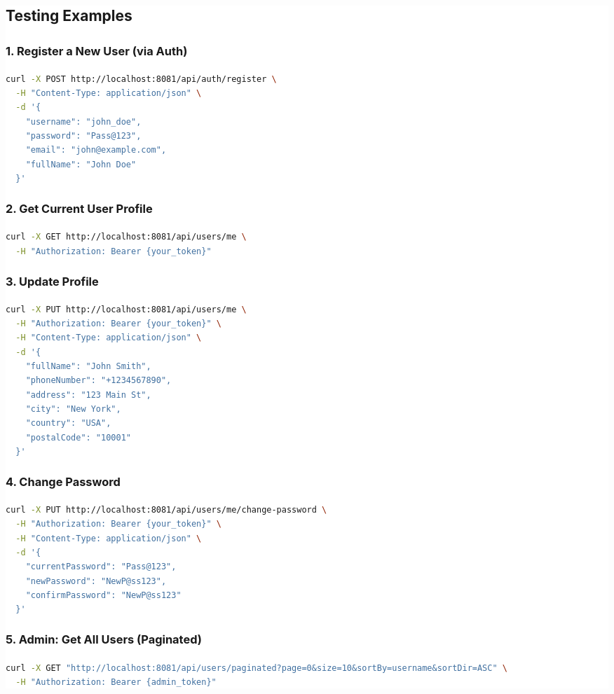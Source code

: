## Testing Examples

### 1. Register a New User (via Auth)
```bash
curl -X POST http://localhost:8081/api/auth/register \
  -H "Content-Type: application/json" \
  -d '{
    "username": "john_doe",
    "password": "Pass@123",
    "email": "john@example.com",
    "fullName": "John Doe"
  }'
```

### 2. Get Current User Profile
```bash
curl -X GET http://localhost:8081/api/users/me \
  -H "Authorization: Bearer {your_token}"
```

### 3. Update Profile
```bash
curl -X PUT http://localhost:8081/api/users/me \
  -H "Authorization: Bearer {your_token}" \
  -H "Content-Type: application/json" \
  -d '{
    "fullName": "John Smith",
    "phoneNumber": "+1234567890",
    "address": "123 Main St",
    "city": "New York",
    "country": "USA",
    "postalCode": "10001"
  }'
```

### 4. Change Password
```bash
curl -X PUT http://localhost:8081/api/users/me/change-password \
  -H "Authorization: Bearer {your_token}" \
  -H "Content-Type: application/json" \
  -d '{
    "currentPassword": "Pass@123",
    "newPassword": "NewP@ss123",
    "confirmPassword": "NewP@ss123"
  }'
```

### 5. Admin: Get All Users (Paginated)
```bash
curl -X GET "http://localhost:8081/api/users/paginated?page=0&size=10&sortBy=username&sortDir=ASC" \
  -H "Authorization: Bearer {admin_token}"
```
